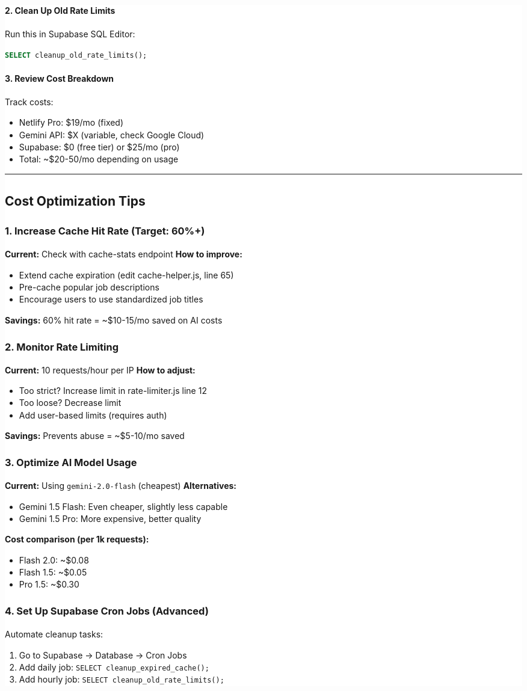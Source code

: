 #### 2. Clean Up Old Rate Limits
Run this in Supabase SQL Editor:
```sql
SELECT cleanup_old_rate_limits();
```

#### 3. Review Cost Breakdown
Track costs:
- Netlify Pro: $19/mo (fixed)
- Gemini API: $X (variable, check Google Cloud)
- Supabase: $0 (free tier) or $25/mo (pro)
- Total: ~$20-50/mo depending on usage

---

## Cost Optimization Tips

### 1. Increase Cache Hit Rate (Target: 60%+)
**Current:** Check with cache-stats endpoint
**How to improve:**
- Extend cache expiration (edit cache-helper.js, line 65)
- Pre-cache popular job descriptions
- Encourage users to use standardized job titles

**Savings:** 60% hit rate = ~$10-15/mo saved on AI costs

### 2. Monitor Rate Limiting
**Current:** 10 requests/hour per IP
**How to adjust:**
- Too strict? Increase limit in rate-limiter.js line 12
- Too loose? Decrease limit
- Add user-based limits (requires auth)

**Savings:** Prevents abuse = ~$5-10/mo saved

### 3. Optimize AI Model Usage
**Current:** Using `gemini-2.0-flash` (cheapest)
**Alternatives:**
- Gemini 1.5 Flash: Even cheaper, slightly less capable
- Gemini 1.5 Pro: More expensive, better quality

**Cost comparison (per 1k requests):**
- Flash 2.0: ~$0.08
- Flash 1.5: ~$0.05
- Pro 1.5: ~$0.30

### 4. Set Up Supabase Cron Jobs (Advanced)
Automate cleanup tasks:
1. Go to Supabase → Database → Cron Jobs
2. Add daily job: `SELECT cleanup_expired_cache();`
3. Add hourly job: `SELECT cleanup_old_rate_limits();`
